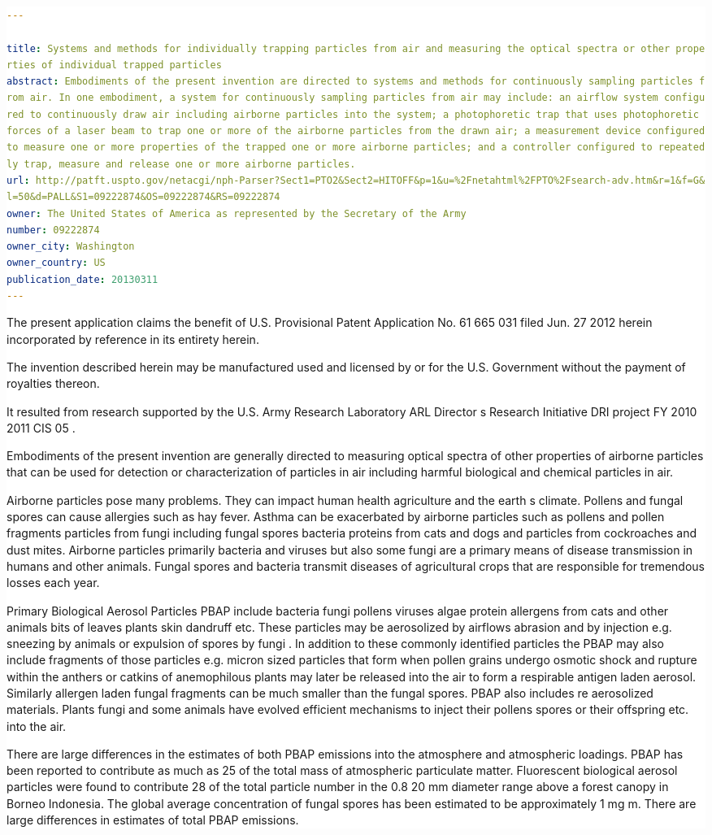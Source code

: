 ```yaml
---

title: Systems and methods for individually trapping particles from air and measuring the optical spectra or other properties of individual trapped particles
abstract: Embodiments of the present invention are directed to systems and methods for continuously sampling particles from air. In one embodiment, a system for continuously sampling particles from air may include: an airflow system configured to continuously draw air including airborne particles into the system; a photophoretic trap that uses photophoretic forces of a laser beam to trap one or more of the airborne particles from the drawn air; a measurement device configured to measure one or more properties of the trapped one or more airborne particles; and a controller configured to repeatedly trap, measure and release one or more airborne particles.
url: http://patft.uspto.gov/netacgi/nph-Parser?Sect1=PTO2&Sect2=HITOFF&p=1&u=%2Fnetahtml%2FPTO%2Fsearch-adv.htm&r=1&f=G&l=50&d=PALL&S1=09222874&OS=09222874&RS=09222874
owner: The United States of America as represented by the Secretary of the Army
number: 09222874
owner_city: Washington
owner_country: US
publication_date: 20130311
---
```

The present application claims the benefit of U.S. Provisional Patent Application No. 61 665 031 filed Jun. 27 2012 herein incorporated by reference in its entirety herein.

The invention described herein may be manufactured used and licensed by or for the U.S. Government without the payment of royalties thereon.

It resulted from research supported by the U.S. Army Research Laboratory ARL Director s Research Initiative DRI project FY 2010 2011 CIS 05 .

Embodiments of the present invention are generally directed to measuring optical spectra of other properties of airborne particles that can be used for detection or characterization of particles in air including harmful biological and chemical particles in air.

Airborne particles pose many problems. They can impact human health agriculture and the earth s climate. Pollens and fungal spores can cause allergies such as hay fever. Asthma can be exacerbated by airborne particles such as pollens and pollen fragments particles from fungi including fungal spores bacteria proteins from cats and dogs and particles from cockroaches and dust mites. Airborne particles primarily bacteria and viruses but also some fungi are a primary means of disease transmission in humans and other animals. Fungal spores and bacteria transmit diseases of agricultural crops that are responsible for tremendous losses each year.

Primary Biological Aerosol Particles PBAP include bacteria fungi pollens viruses algae protein allergens from cats and other animals bits of leaves plants skin dandruff etc. These particles may be aerosolized by airflows abrasion and by injection e.g. sneezing by animals or expulsion of spores by fungi . In addition to these commonly identified particles the PBAP may also include fragments of those particles e.g. micron sized particles that form when pollen grains undergo osmotic shock and rupture within the anthers or catkins of anemophilous plants may later be released into the air to form a respirable antigen laden aerosol. Similarly allergen laden fungal fragments can be much smaller than the fungal spores. PBAP also includes re aerosolized materials. Plants fungi and some animals have evolved efficient mechanisms to inject their pollens spores or their offspring etc. into the air.

There are large differences in the estimates of both PBAP emissions into the atmosphere and atmospheric loadings. PBAP has been reported to contribute as much as 25 of the total mass of atmospheric particulate matter. Fluorescent biological aerosol particles were found to contribute 28 of the total particle number in the 0.8 20 mm diameter range above a forest canopy in Borneo Indonesia. The global average concentration of fungal spores has been estimated to be approximately 1 mg m. There are large differences in estimates of total PBAP emissions.
